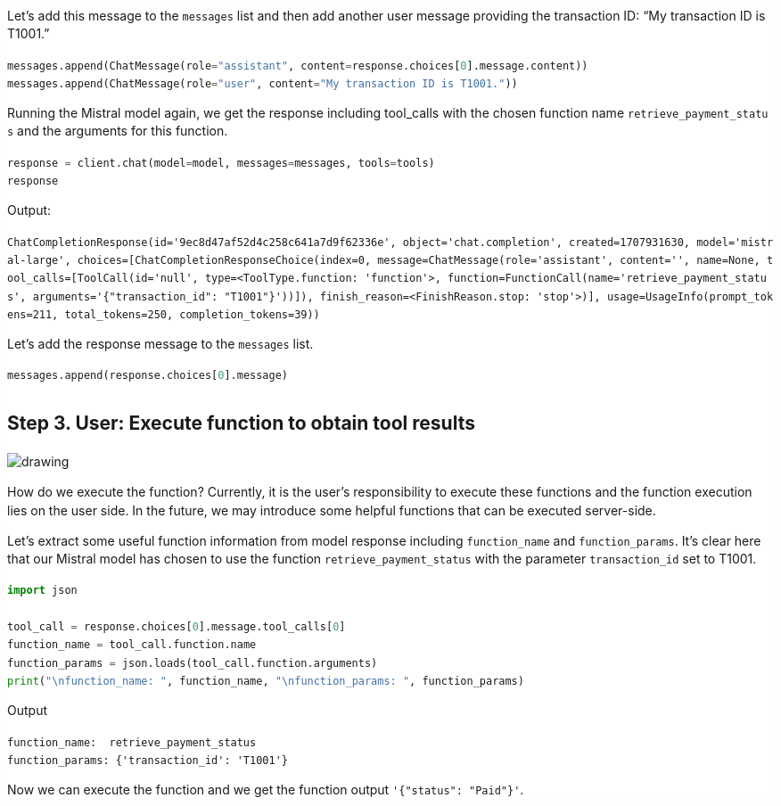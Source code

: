 Let’s add this message to the `messages` list and then add another user message providing the transaction ID: “My transaction ID is T1001.”

```python
messages.append(ChatMessage(role="assistant", content=response.choices[0].message.content))
messages.append(ChatMessage(role="user", content="My transaction ID is T1001."))
```

Running the Mistral model again, we get the response including tool_calls with the chosen function name `retrieve_payment_status` and the arguments for this function. 

```python
response = client.chat(model=model, messages=messages, tools=tools)
response
```

Output:
```
ChatCompletionResponse(id='9ec8d47af52d4c258c641a7d9f62336e', object='chat.completion', created=1707931630, model='mistral-large', choices=[ChatCompletionResponseChoice(index=0, message=ChatMessage(role='assistant', content='', name=None, tool_calls=[ToolCall(id='null', type=<ToolType.function: 'function'>, function=FunctionCall(name='retrieve_payment_status', arguments='{"transaction_id": "T1001"}'))]), finish_reason=<FinishReason.stop: 'stop'>)], usage=UsageInfo(prompt_tokens=211, total_tokens=250, completion_tokens=39))
```
Let’s add the response message to the `messages` list.  

```python
messages.append(response.choices[0].message)
```

## Step 3. User: Execute function to obtain tool results

<img src="/img/guides/functioncalling4.png" alt="drawing" width="600"/>

How do we execute the function? Currently, it is the user’s responsibility to execute these functions and the function execution lies on the user side. In the future, we may introduce some helpful functions that can be executed server-side. 


Let’s extract some useful function information from model response including `function_name` and `function_params`. It’s clear here that our Mistral model has chosen to use the function `retrieve_payment_status` with the parameter `transaction_id` set to T1001. 
```python
import json

tool_call = response.choices[0].message.tool_calls[0]
function_name = tool_call.function.name
function_params = json.loads(tool_call.function.arguments)
print("\nfunction_name: ", function_name, "\nfunction_params: ", function_params)
```
Output
```
function_name:  retrieve_payment_status 
function_params: {'transaction_id': 'T1001'}
```
Now we can execute the function and we get the function output `'{"status": "Paid"}'`. 
